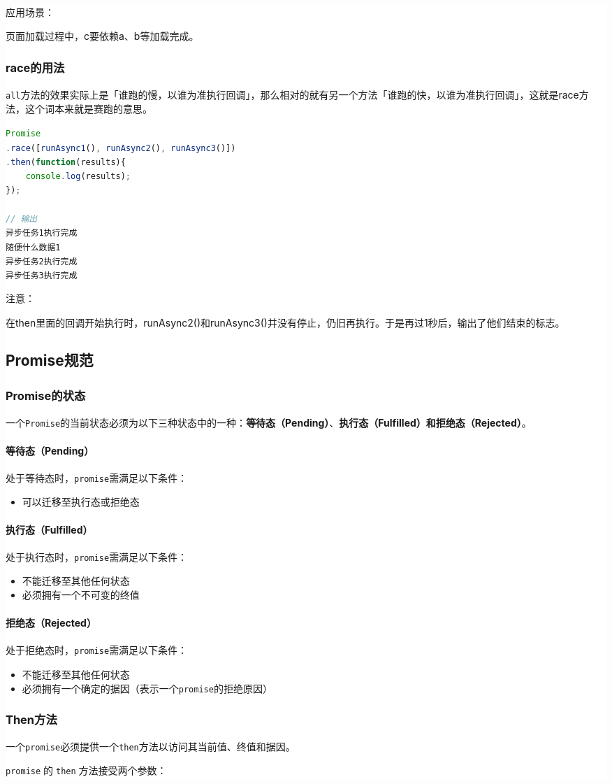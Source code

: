 应用场景：

页面加载过程中，c要依赖a、b等加载完成。

### race的用法

`all`方法的效果实际上是「谁跑的慢，以谁为准执行回调」，那么相对的就有另一个方法「谁跑的快，以谁为准执行回调」，这就是race方法，这个词本来就是赛跑的意思。

```javascript
Promise
.race([runAsync1(), runAsync2(), runAsync3()])
.then(function(results){
    console.log(results);
});

// 输出
异步任务1执行完成
随便什么数据1
异步任务2执行完成
异步任务3执行完成
```

注意：

在then里面的回调开始执行时，runAsync2()和runAsync3()并没有停止，仍旧再执行。于是再过1秒后，输出了他们结束的标志。

## Promise规范

### Promise的状态

一个`Promise`的当前状态必须为以下三种状态中的一种：**等待态（Pending）**、**执行态（Fulfilled）**和**拒绝态（Rejected）**。

#### 等待态（Pending）

处于等待态时，`promise`需满足以下条件：

- 可以迁移至执行态或拒绝态

#### 执行态（Fulfilled）

处于执行态时，`promise`需满足以下条件：

- 不能迁移至其他任何状态
- 必须拥有一个不可变的终值

#### 拒绝态（Rejected）

处于拒绝态时，`promise`需满足以下条件：

- 不能迁移至其他任何状态
- 必须拥有一个确定的据因（表示一个`promise`的拒绝原因）

### Then方法

一个`promise`必须提供一个`then`方法以访问其当前值、终值和据因。

`promise` 的 `then` 方法接受两个参数：
